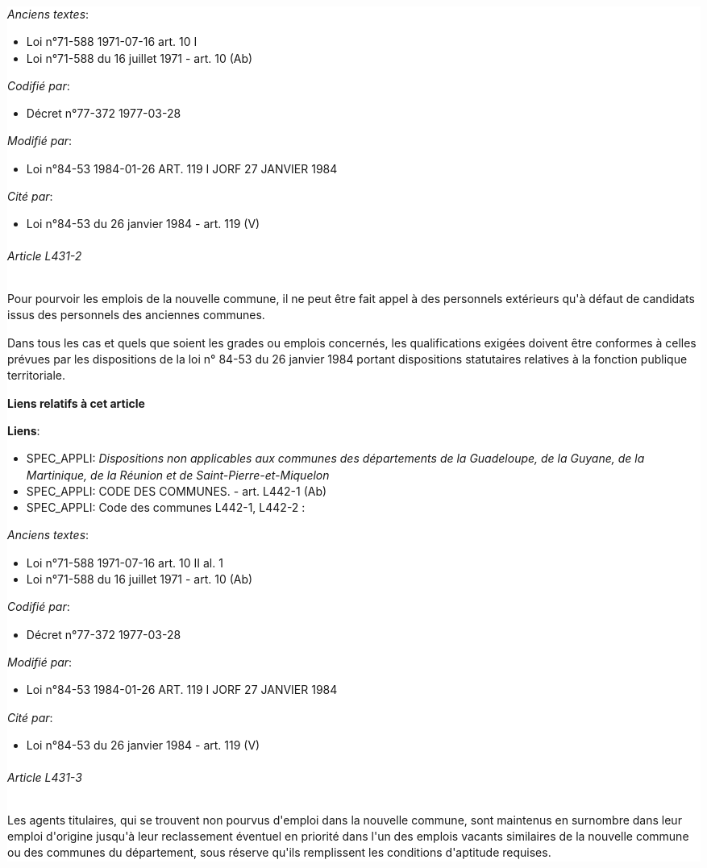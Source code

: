 _Anciens textes_:

  - Loi n°71-588 1971-07-16 art. 10 I
  - Loi n°71-588 du 16 juillet 1971 - art. 10 (Ab)

_Codifié par_:

  - Décret n°77-372 1977-03-28

_Modifié par_:

  - Loi n°84-53 1984-01-26 ART. 119 I JORF 27 JANVIER 1984

_Cité par_:

  - Loi n°84-53 du 26 janvier 1984 - art. 119 (V)


###### Article L431-2

Pour pourvoir les emplois de la nouvelle commune, il ne peut être fait appel à des personnels extérieurs qu'à défaut de
candidats issus des personnels des anciennes communes.

Dans tous les cas et quels que soient les grades ou emplois concernés, les qualifications exigées doivent être conformes à
celles prévues par les dispositions de la loi n° 84-53 du 26 janvier 1984 portant dispositions statutaires relatives à la
fonction publique territoriale.

**Liens relatifs à cet article**

**Liens**:

  - SPEC_APPLI: *Dispositions non applicables aux communes des départements de la Guadeloupe, de la Guyane, de la Martinique, de la Réunion et de Saint-Pierre-et-Miquelon*
  - SPEC_APPLI: CODE DES COMMUNES. - art. L442-1 (Ab)
  - SPEC_APPLI: Code des communes L442-1, L442-2 :

_Anciens textes_:

  - Loi n°71-588 1971-07-16 art. 10 II al. 1
  - Loi n°71-588 du 16 juillet 1971 - art. 10 (Ab)

_Codifié par_:

  - Décret n°77-372 1977-03-28

_Modifié par_:

  - Loi n°84-53 1984-01-26 ART. 119 I JORF 27 JANVIER 1984

_Cité par_:

  - Loi n°84-53 du 26 janvier 1984 - art. 119 (V)


###### Article L431-3

Les agents titulaires, qui se trouvent non pourvus d'emploi dans la nouvelle commune, sont maintenus en surnombre dans leur
emploi d'origine jusqu'à leur reclassement éventuel en priorité dans l'un des emplois vacants similaires de la nouvelle
commune ou des communes du département, sous réserve qu'ils remplissent les conditions d'aptitude requises.

